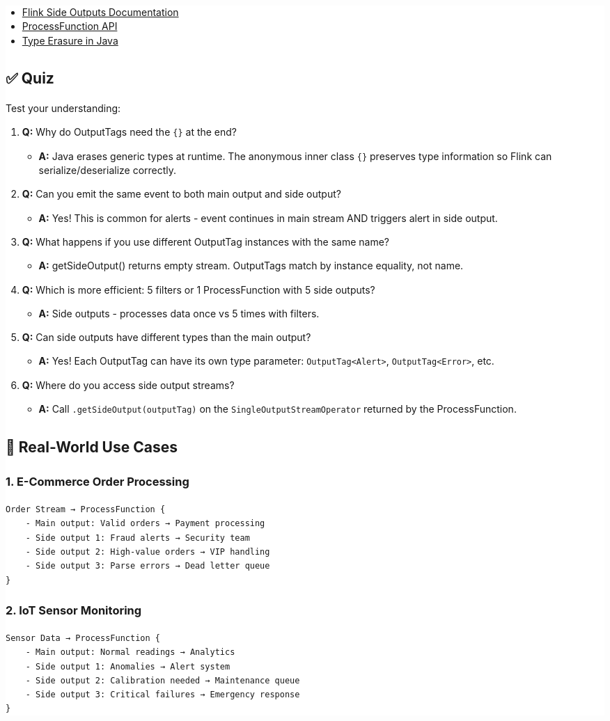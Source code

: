 - [Flink Side Outputs Documentation](https://nightlies.apache.org/flink/flink-docs-stable/docs/dev/datastream/side_output/)
- [ProcessFunction API](https://nightlies.apache.org/flink/flink-docs-stable/docs/dev/datastream/operators/process_function/)
- [Type Erasure in Java](https://docs.oracle.com/javase/tutorial/java/generics/erasure.html)

## ✅ Quiz

Test your understanding:

1. **Q:** Why do OutputTags need the `{}` at the end?
   - **A:** Java erases generic types at runtime. The anonymous inner class `{}` preserves type information so Flink can serialize/deserialize correctly.

2. **Q:** Can you emit the same event to both main output and side output?
   - **A:** Yes! This is common for alerts - event continues in main stream AND triggers alert in side output.

3. **Q:** What happens if you use different OutputTag instances with the same name?
   - **A:** getSideOutput() returns empty stream. OutputTags match by instance equality, not name.

4. **Q:** Which is more efficient: 5 filters or 1 ProcessFunction with 5 side outputs?
   - **A:** Side outputs - processes data once vs 5 times with filters.

5. **Q:** Can side outputs have different types than the main output?
   - **A:** Yes! Each OutputTag can have its own type parameter: `OutputTag<Alert>`, `OutputTag<Error>`, etc.

6. **Q:** Where do you access side output streams?
   - **A:** Call `.getSideOutput(outputTag)` on the `SingleOutputStreamOperator` returned by the ProcessFunction.

## 🎯 Real-World Use Cases

### 1. E-Commerce Order Processing
```
Order Stream → ProcessFunction {
    - Main output: Valid orders → Payment processing
    - Side output 1: Fraud alerts → Security team
    - Side output 2: High-value orders → VIP handling
    - Side output 3: Parse errors → Dead letter queue
}
```

### 2. IoT Sensor Monitoring
```
Sensor Data → ProcessFunction {
    - Main output: Normal readings → Analytics
    - Side output 1: Anomalies → Alert system
    - Side output 2: Calibration needed → Maintenance queue
    - Side output 3: Critical failures → Emergency response
}
```
